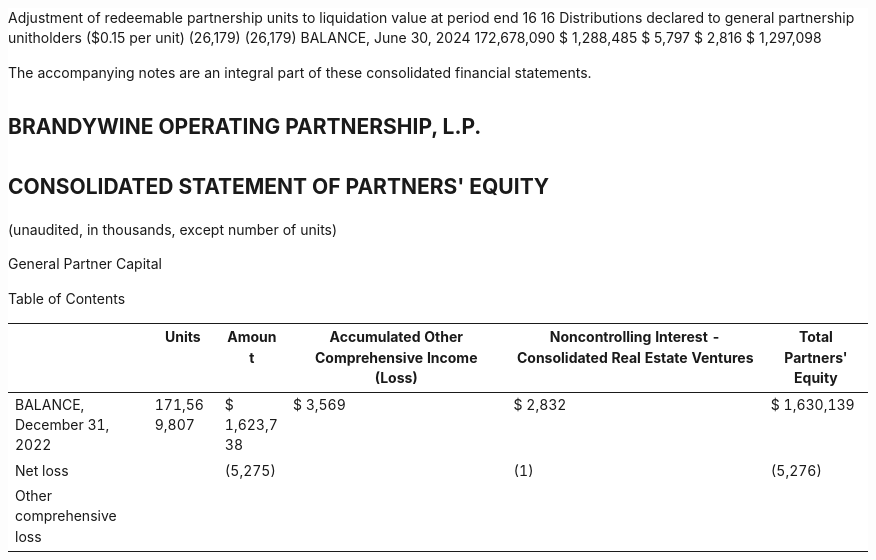 </tr>
<tr>
<td>Adjustment of redeemable partnership units to liquidation value at period end</td>
<td></td>
<td>16</td>
<td></td>
<td></td>
<td>16</td>
</tr>
<tr>
<td>Distributions declared to general partnership unitholders ($0.15 per unit)</td>
<td></td>
<td>(26,179)</td>
<td></td>
<td></td>
<td>(26,179)</td>
</tr>
<tr>
<td>BALANCE, June 30, 2024</td>
<td>172,678,090</td>
<td>$ 1,288,485</td>
<td>$ 5,797</td>
<td>$ 2,816</td>
<td>$ 1,297,098</td>
</tr>
</tbody>
</table>
<p>The accompanying notes are an integral part of these consolidated financial statements.</p>
<h2>BRANDYWINE OPERATING PARTNERSHIP, L.P.</h2>
<h2>CONSOLIDATED STATEMENT OF PARTNERS' EQUITY</h2>
<p>(unaudited, in thousands, except number of units)</p>
<p>General Partner Capital</p>
<p>Table of Contents</p>
<table>
<thead>
<tr>
<th></th>
<th>Units</th>
<th>Amount</th>
<th>Accumulated Other Comprehensive Income (Loss)</th>
<th>Noncontrolling Interest - Consolidated Real Estate Ventures</th>
<th>Total Partners' Equity</th>
</tr>
</thead>
<tbody>
<tr>
<td>BALANCE, December 31, 2022</td>
<td>171,569,807</td>
<td>$ 1,623,738</td>
<td>$ 3,569</td>
<td>$ 2,832</td>
<td>$ 1,630,139</td>
</tr>
<tr>
<td>Net loss</td>
<td></td>
<td>(5,275)</td>
<td></td>
<td>(1)</td>
<td>(5,276)</td>
</tr>
<tr>
<td>Other comprehensive loss</td>
<td></td>